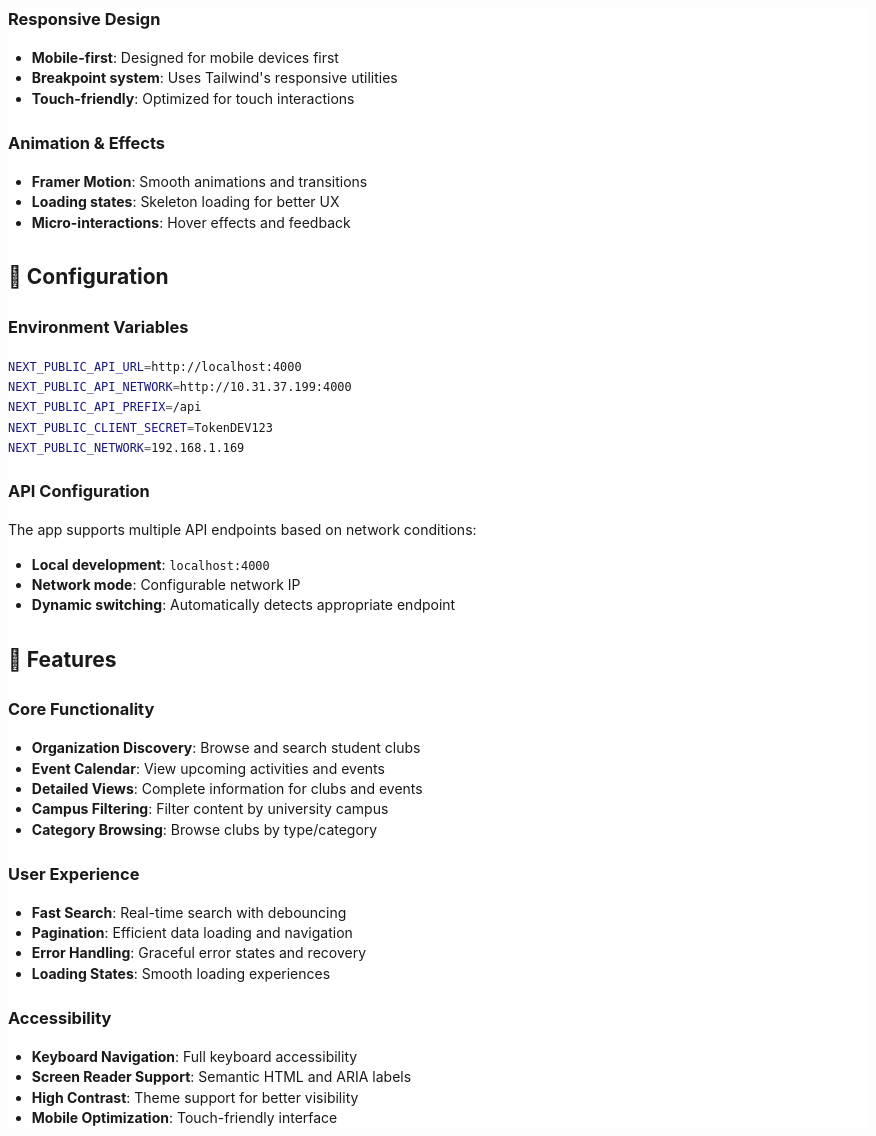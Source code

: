 ### Responsive Design
- **Mobile-first**: Designed for mobile devices first
- **Breakpoint system**: Uses Tailwind's responsive utilities
- **Touch-friendly**: Optimized for touch interactions

### Animation & Effects
- **Framer Motion**: Smooth animations and transitions
- **Loading states**: Skeleton loading for better UX
- **Micro-interactions**: Hover effects and feedback

## 🔧 Configuration

### Environment Variables
```bash
NEXT_PUBLIC_API_URL=http://localhost:4000
NEXT_PUBLIC_API_NETWORK=http://10.31.37.199:4000
NEXT_PUBLIC_API_PREFIX=/api
NEXT_PUBLIC_CLIENT_SECRET=TokenDEV123
NEXT_PUBLIC_NETWORK=192.168.1.169
```

### API Configuration
The app supports multiple API endpoints based on network conditions:
- **Local development**: `localhost:4000`
- **Network mode**: Configurable network IP
- **Dynamic switching**: Automatically detects appropriate endpoint

## 📱 Features

### Core Functionality
- **Organization Discovery**: Browse and search student clubs
- **Event Calendar**: View upcoming activities and events
- **Detailed Views**: Complete information for clubs and events
- **Campus Filtering**: Filter content by university campus
- **Category Browsing**: Browse clubs by type/category

### User Experience
- **Fast Search**: Real-time search with debouncing
- **Pagination**: Efficient data loading and navigation
- **Error Handling**: Graceful error states and recovery
- **Loading States**: Smooth loading experiences

### Accessibility
- **Keyboard Navigation**: Full keyboard accessibility
- **Screen Reader Support**: Semantic HTML and ARIA labels
- **High Contrast**: Theme support for better visibility
- **Mobile Optimization**: Touch-friendly interface
